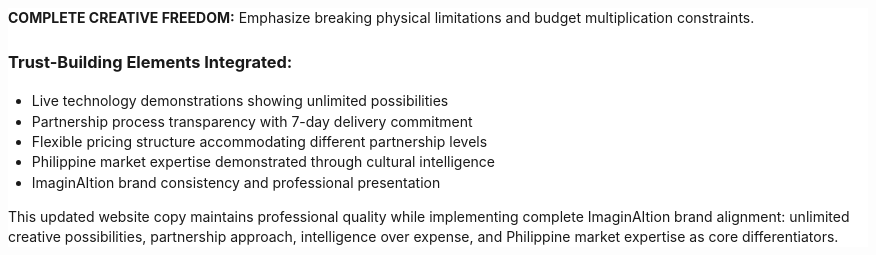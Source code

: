 **COMPLETE CREATIVE FREEDOM:** Emphasize breaking physical limitations and budget multiplication constraints.

### Trust-Building Elements Integrated:

- Live technology demonstrations showing unlimited possibilities
- Partnership process transparency with 7-day delivery commitment
- Flexible pricing structure accommodating different partnership levels
- Philippine market expertise demonstrated through cultural intelligence
- ImaginAItion brand consistency and professional presentation

This updated website copy maintains professional quality while implementing complete ImaginAItion brand alignment: unlimited creative possibilities, partnership approach, intelligence over expense, and Philippine market expertise as core differentiators.
